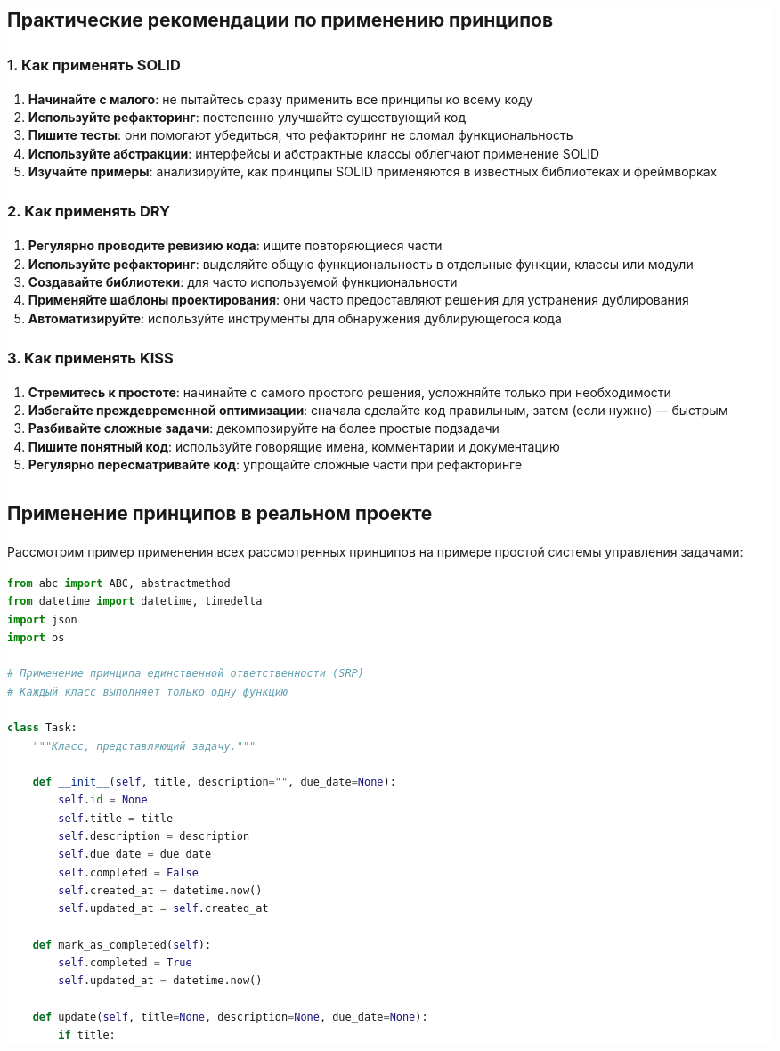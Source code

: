 ## Практические рекомендации по применению принципов

### 1. Как применять SOLID

1. **Начинайте с малого**: не пытайтесь сразу применить все принципы ко всему коду
2. **Используйте рефакторинг**: постепенно улучшайте существующий код
3. **Пишите тесты**: они помогают убедиться, что рефакторинг не сломал функциональность
4. **Используйте абстракции**: интерфейсы и абстрактные классы облегчают применение SOLID
5. **Изучайте примеры**: анализируйте, как принципы SOLID применяются в известных библиотеках и фреймворках

### 2. Как применять DRY

1. **Регулярно проводите ревизию кода**: ищите повторяющиеся части
2. **Используйте рефакторинг**: выделяйте общую функциональность в отдельные функции, классы или модули
3. **Создавайте библиотеки**: для часто используемой функциональности
4. **Применяйте шаблоны проектирования**: они часто предоставляют решения для устранения дублирования
5. **Автоматизируйте**: используйте инструменты для обнаружения дублирующегося кода

### 3. Как применять KISS

1. **Стремитесь к простоте**: начинайте с самого простого решения, усложняйте только при необходимости
2. **Избегайте преждевременной оптимизации**: сначала сделайте код правильным, затем (если нужно) — быстрым
3. **Разбивайте сложные задачи**: декомпозируйте на более простые подзадачи
4. **Пишите понятный код**: используйте говорящие имена, комментарии и документацию
5. **Регулярно пересматривайте код**: упрощайте сложные части при рефакторинге

## Применение принципов в реальном проекте

Рассмотрим пример применения всех рассмотренных принципов на примере простой системы управления задачами:

```python
from abc import ABC, abstractmethod
from datetime import datetime, timedelta
import json
import os

# Применение принципа единственной ответственности (SRP)
# Каждый класс выполняет только одну функцию

class Task:
    """Класс, представляющий задачу."""
    
    def __init__(self, title, description="", due_date=None):
        self.id = None
        self.title = title
        self.description = description
        self.due_date = due_date
        self.completed = False
        self.created_at = datetime.now()
        self.updated_at = self.created_at
    
    def mark_as_completed(self):
        self.completed = True
        self.updated_at = datetime.now()
    
    def update(self, title=None, description=None, due_date=None):
        if title:
```